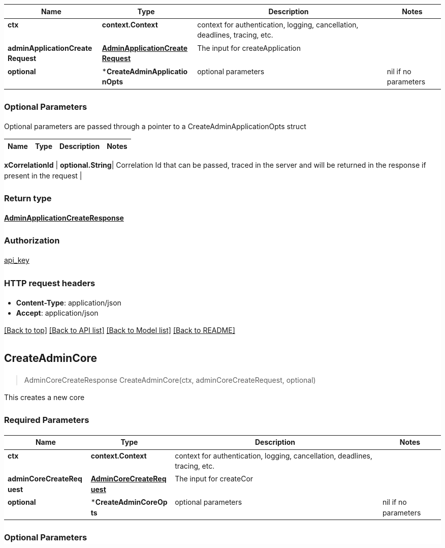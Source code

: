 Name | Type | Description  | Notes
------------- | ------------- | ------------- | -------------
**ctx** | **context.Context** | context for authentication, logging, cancellation, deadlines, tracing, etc.
**adminApplicationCreateRequest** | [**AdminApplicationCreateRequest**](AdminApplicationCreateRequest.md)| The input for createApplication | 
 **optional** | ***CreateAdminApplicationOpts** | optional parameters | nil if no parameters

### Optional Parameters

Optional parameters are passed through a pointer to a CreateAdminApplicationOpts struct


Name | Type | Description  | Notes
------------- | ------------- | ------------- | -------------

 **xCorrelationId** | **optional.String**| Correlation Id that can be passed, traced in the server and will be returned in the response if present in the request | 

### Return type

[**AdminApplicationCreateResponse**](AdminApplicationCreateResponse.md)

### Authorization

[api_key](../README.md#api_key)

### HTTP request headers

- **Content-Type**: application/json
- **Accept**: application/json

[[Back to top]](#) [[Back to API list]](../README.md#documentation-for-api-endpoints)
[[Back to Model list]](../README.md#documentation-for-models)
[[Back to README]](../README.md)


## CreateAdminCore

> AdminCoreCreateResponse CreateAdminCore(ctx, adminCoreCreateRequest, optional)

This creates a new core

### Required Parameters


Name | Type | Description  | Notes
------------- | ------------- | ------------- | -------------
**ctx** | **context.Context** | context for authentication, logging, cancellation, deadlines, tracing, etc.
**adminCoreCreateRequest** | [**AdminCoreCreateRequest**](AdminCoreCreateRequest.md)| The input for createCor | 
 **optional** | ***CreateAdminCoreOpts** | optional parameters | nil if no parameters

### Optional Parameters

